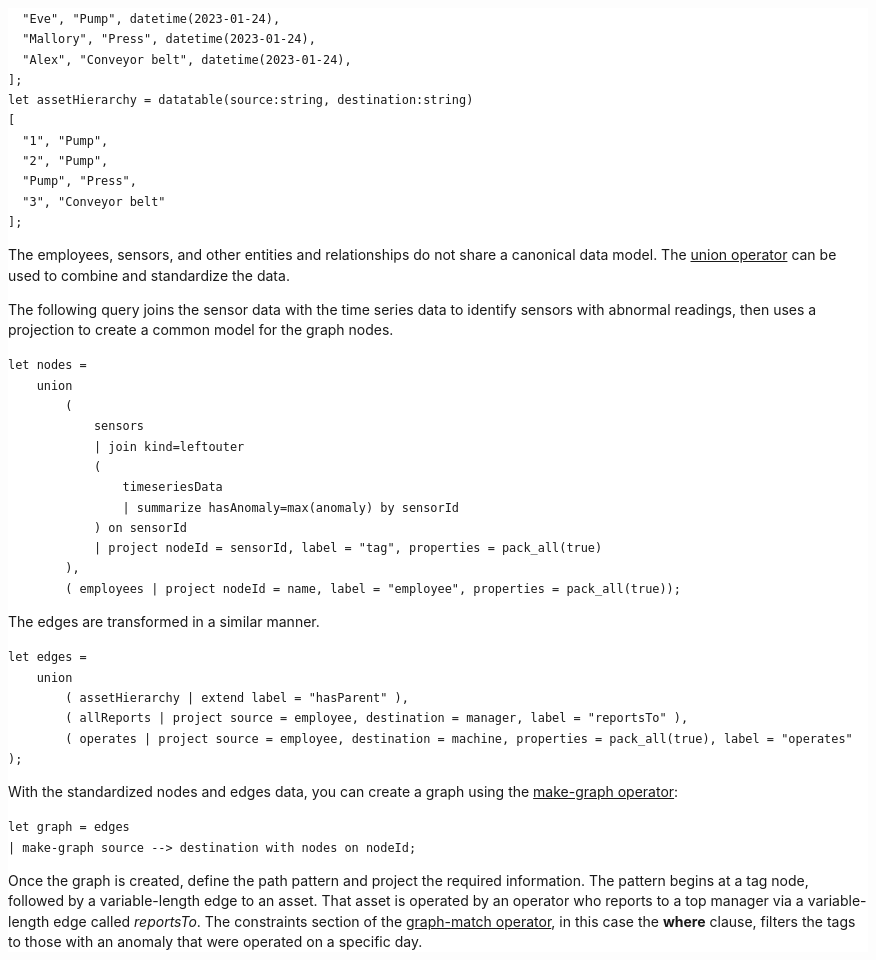 ```kusto
  "Eve", "Pump", datetime(2023-01-24),
  "Mallory", "Press", datetime(2023-01-24),
  "Alex", "Conveyor belt", datetime(2023-01-24),
];
let assetHierarchy = datatable(source:string, destination:string)
[
  "1", "Pump",
  "2", "Pump",
  "Pump", "Press",
  "3", "Conveyor belt"
];
```

The employees, sensors, and other entities and relationships do not share a canonical data model. The [union operator](/kusto/query/union-operator?view=azure-data-explorer&preserve-view=true) can be used to combine and standardize the data.

The following query joins the sensor data with the time series data to identify sensors with abnormal readings, then uses a projection to create a common model for the graph nodes.

```kusto
let nodes =
    union
        (
            sensors
            | join kind=leftouter
            (
                timeseriesData
                | summarize hasAnomaly=max(anomaly) by sensorId
            ) on sensorId
            | project nodeId = sensorId, label = "tag", properties = pack_all(true)
        ),
        ( employees | project nodeId = name, label = "employee", properties = pack_all(true));
```

The edges are transformed in a similar manner.

```kusto
let edges =
    union
        ( assetHierarchy | extend label = "hasParent" ),
        ( allReports | project source = employee, destination = manager, label = "reportsTo" ),
        ( operates | project source = employee, destination = machine, properties = pack_all(true), label = "operates" );
```

With the standardized nodes and edges data, you can create a graph using the [make-graph operator](/kusto/query/make-graph-operator?view=azure-data-explorer&preserve-view=true):

```kusto
let graph = edges
| make-graph source --> destination with nodes on nodeId;
```

Once the graph is created, define the path pattern and project the required information. The pattern begins at a tag node, followed by a variable-length edge to an asset. That asset is operated by an operator who reports to a top manager via a variable-length edge called *reportsTo*. The constraints section of the [graph-match operator](/kusto/query/graph-match-operator?view=azure-data-explorer&preserve-view=true), in this case the **where** clause, filters the tags to those with an anomaly that were operated on a specific day.
